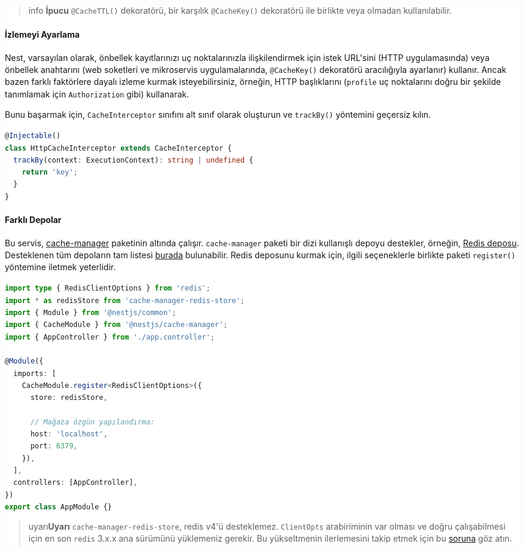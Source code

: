 > info **İpucu** `@CacheTTL()` dekoratörü, bir karşılık `@CacheKey()` dekoratörü ile birlikte veya olmadan kullanılabilir.

#### İzlemeyi Ayarlama

Nest, varsayılan olarak, önbellek kayıtlarınızı uç noktalarınızla ilişkilendirmek için istek URL'sini (HTTP uygulamasında) veya önbellek anahtarını (web soketleri ve mikroservis uygulamalarında, `@CacheKey()` dekoratörü aracılığıyla ayarlanır) kullanır. Ancak bazen farklı faktörlere dayalı izleme kurmak isteyebilirsiniz, örneğin, HTTP başlıklarını (`profile` uç noktalarını doğru bir şekilde tanımlamak için `Authorization` gibi) kullanarak.

Bunu başarmak için, `CacheInterceptor` sınıfını alt sınıf olarak oluşturun ve `trackBy()` yöntemini geçersiz kılın.

```typescript
@Injectable()
class HttpCacheInterceptor extends CacheInterceptor {
  trackBy(context: ExecutionContext): string | undefined {
    return 'key';
  }
}
```

#### Farklı Depolar

Bu servis, [cache-manager](https://github.com/node-cache-manager/node-cache-manager) paketinin altında çalışır. `cache-manager` paketi bir dizi kullanışlı depoyu destekler, örneğin, [Redis deposu](https://github.com/dabroek/node-cache-manager-redis-store). Desteklenen tüm depoların tam listesi [burada](https://github.com/node-cache-manager/node-cache-manager#store-engines) bulunabilir. Redis deposunu kurmak için, ilgili seçeneklerle birlikte paketi `register()` yöntemine iletmek yeterlidir.

```typescript
import type { RedisClientOptions } from 'redis';
import * as redisStore from 'cache-manager-redis-store';
import { Module } from '@nestjs/common';
import { CacheModule } from '@nestjs/cache-manager';
import { AppController } from './app.controller';

@Module({
  imports: [
    CacheModule.register<RedisClientOptions>({
      store: redisStore,

      // Mağaza özgün yapılandırma:
      host: 'localhost',
      port: 6379,
    }),
  ],
  controllers: [AppController],
})
export class AppModule {}
```

> uyarı**Uyarı** `cache-manager-redis-store`, redis v4'ü desteklemez. `ClientOpts` arabiriminin var olması ve doğru çalışabilmesi için
> en son `redis` 3.x.x ana sürümünü yüklemeniz gerekir. Bu yükseltmenin ilerlemesini takip etmek için bu [soruna](https://github.com/dabroek/node-cache-manager-redis-store/issues/40) göz atın.
